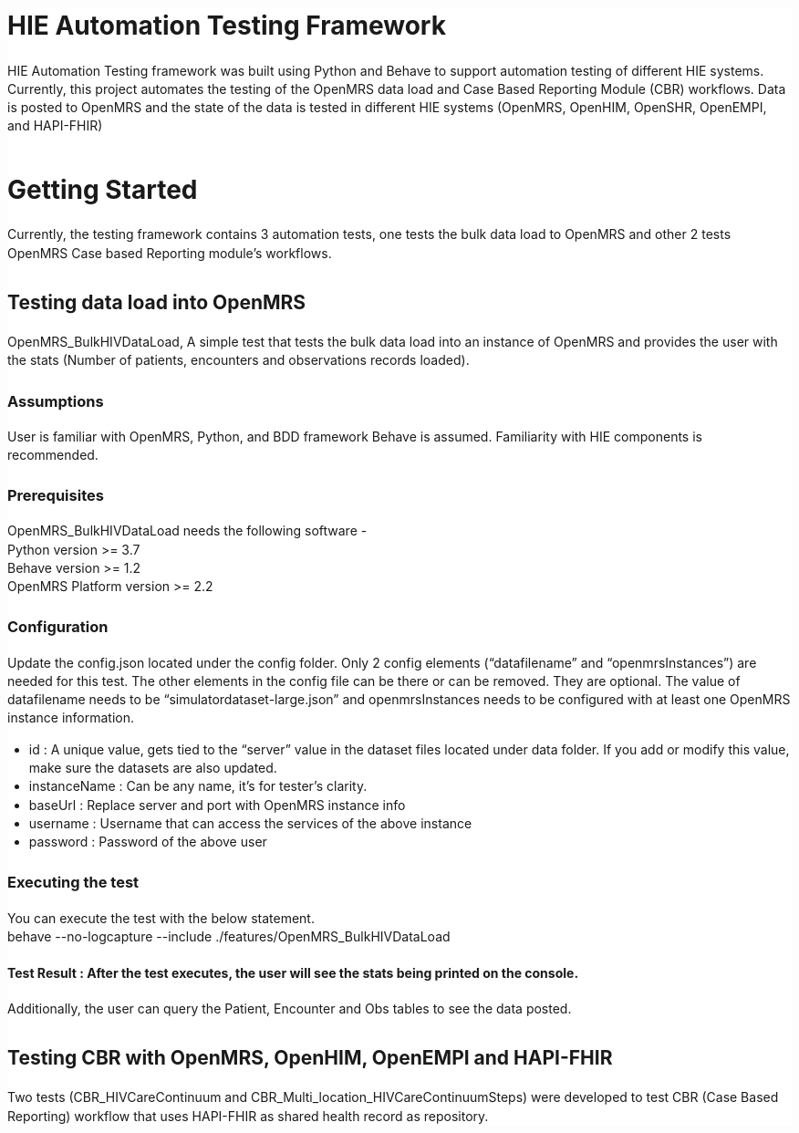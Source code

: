 # HIE Automation Testing Framework     
HIE Automation Testing framework was built using Python and Behave to support automation testing of different HIE systems. Currently, this project automates the testing of the OpenMRS data load and  Case Based Reporting Module (CBR) workflows. Data is posted to OpenMRS and the state of the data is tested in different HIE systems (OpenMRS, OpenHIM, OpenSHR, OpenEMPI, and HAPI-FHIR)     

# Getting Started    
Currently, the testing framework contains 3 automation tests, one tests the bulk data load to OpenMRS and other 2 tests OpenMRS Case based Reporting module’s workflows.  
  
## Testing data load into OpenMRS  
OpenMRS_BulkHIVDataLoad, A simple test that tests the bulk data load into an instance of OpenMRS and provides the user with the stats (Number of patients, encounters and observations records loaded).  
  
### Assumptions    
User is familiar with OpenMRS, Python, and BDD framework Behave is assumed.  Familiarity with HIE components is recommended.  
  
### Prerequisites     
OpenMRS_BulkHIVDataLoad needs the following software -   
  	Python version >= 3.7     
  	Behave version >= 1.2    
  	OpenMRS Platform version >= 2.2   
  
### Configuration  
Update the config.json located under the config folder. Only 2 config elements (“datafilename” and “openmrsInstances”) are needed for this test. The other elements in the config file can be there or can be removed. They are optional. The value of datafilename needs to be “simulatordataset-large.json” and openmrsInstances needs to be configured with at least one OpenMRS instance information.  
-	id    	        :   A unique value,  gets tied to the “server” value in the dataset files located under data folder. If you add or modify this value, make                     	  	  	           sure the datasets are also updated.  
-	instanceName    :   Can be any name, it’s for tester’s clarity.  
-	baseUrl   	    :   Replace server and port with OpenMRS instance info  
-	username        :   Username that can access the services of the above instance  
-	password        :   Password of the above user  
  
### Executing the test  
You can execute the test with the below statement.  
     	behave --no-logcapture --include ./features/OpenMRS_BulkHIVDataLoad   
  
#### Test Result : After the test executes, the user will see the stats being printed on the console.  
Additionally, the user can query the Patient, Encounter and Obs tables to see the data posted.  
  
## Testing CBR with OpenMRS, OpenHIM, OpenEMPI and HAPI-FHIR  
Two tests (CBR_HIVCareContinuum and  CBR_Multi_location_HIVCareContinuumSteps) were developed to test CBR (Case Based Reporting) workflow that uses HAPI-FHIR as shared health record as repository.  
   